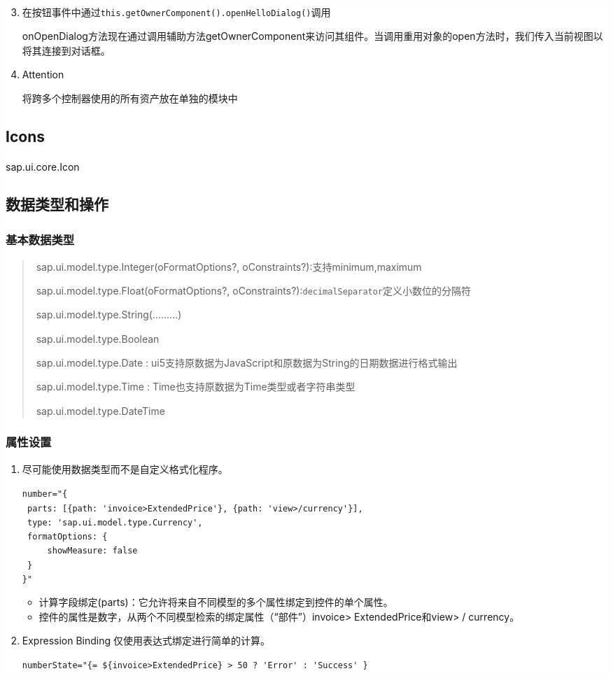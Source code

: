   ```JS
   ```

3. 在按钮事件中通过`this.getOwnerComponent().openHelloDialog()`调用

   onOpenDialog方法现在通过调用辅助方法getOwnerComponent来访问其组件。当调用重用对象的open方法时，我们传入当前视图以将其连接到对话框。

4. Attention

   将跨多个控制器使用的所有资产放在单独的模块中

## Icons

sap.ui.core.Icon



## 数据类型和操作

### 基本数据类型

> ​	sap.ui.model.type.Integer(oFormatOptions?, oConstraints?):支持minimum,maximum
>
> ​	sap.ui.model.type.Float(oFormatOptions?, oConstraints?):`decimalSeparator`定义小数位的分隔符
>
> ​	sap.ui.model.type.String(.........)
>
> ​	sap.ui.model.type.Boolean
>
> ​	sap.ui.model.type.Date : ui5支持原数据为JavaScript和原数据为String的日期数据进行格式输出
>
> ​	sap.ui.model.type.Time : Time也支持原数据为Time类型或者字符串类型
>
> ​	sap.ui.model.type.DateTime



### 属性设置

1. 尽可能使用数据类型而不是自定义格式化程序。

   ```JS
   number="{
   	parts: [{path: 'invoice>ExtendedPrice'}, {path: 'view>/currency'}],
   	type: 'sap.ui.model.type.Currency',
   	formatOptions: {
   		showMeasure: false
   	}
   }"
   ```

   - 计算字段绑定(parts)：它允许将来自不同模型的多个属性绑定到控件的单个属性。
   - 控件的属性是数字，从两个不同模型检索的绑定属性（“部件”）invoice> ExtendedPrice和view> / currency。

2. Expression Binding 仅使用表达式绑定进行简单的计算。

   `numberState="{= ${invoice>ExtendedPrice} > 50 ? 'Error' : 'Success' }`
